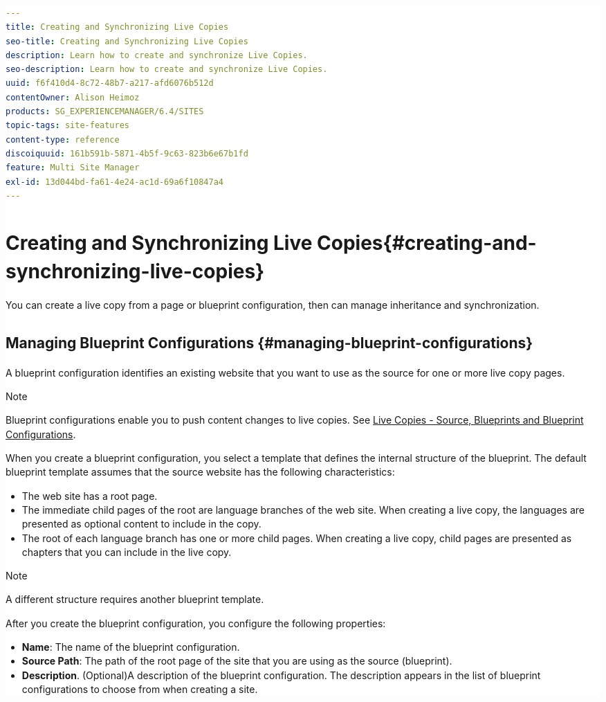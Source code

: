 ```yaml
---
title: Creating and Synchronizing Live Copies
seo-title: Creating and Synchronizing Live Copies
description: Learn how to create and synchronize Live Copies.
seo-description: Learn how to create and synchronize Live Copies.
uuid: f6f410d4-8c72-48b7-a217-afd6076b512d
contentOwner: Alison Heimoz
products: SG_EXPERIENCEMANAGER/6.4/SITES
topic-tags: site-features
content-type: reference
discoiquuid: 161b591b-5871-4b5f-9c63-823b6e67b1fd
feature: Multi Site Manager
exl-id: 13d044bd-fa61-4e24-ac1d-69a6f10847a4
---
```

# Creating and Synchronizing Live Copies{#creating-and-synchronizing-live-copies}

You can create a live copy from a page or blueprint configuration, then can manage inheritance and synchronization.

## Managing Blueprint Configurations {#managing-blueprint-configurations}

A blueprint configuration identifies an existing website that you want to use as the source for one or more live copy pages.

>[!NOTE]
>
>Blueprint configurations enable you to push content changes to live copies. See [Live Copies - Source, Blueprints and Blueprint Configurations](/help/sites-administering/msm.md#source-blueprints-and-blueprint-configurations).

When you create a blueprint configuration, you select a template that defines the internal structure of the blueprint. The default blueprint template assumes that the source website has the following characteristics:

* The web site has a root page.
* The immediate child pages of the root are language branches of the web site. When creating a live copy, the languages are presented as optional content to include in the copy.
* The root of each language branch has one or more child pages. When creating a live copy, child pages are presented as chapters that you can include in the live copy.

>[!NOTE]
>
>A different structure requires another blueprint template.

After you create the blueprint configuration, you configure the following properties:

* **Name**: The name of the blueprint configuration.
* **Source Path**: The path of the root page of the site that you are using as the source (blueprint).
* **Description**. (Optional)A description of the blueprint configuration. The description appears in the list of blueprint configurations to choose from when creating a site.
